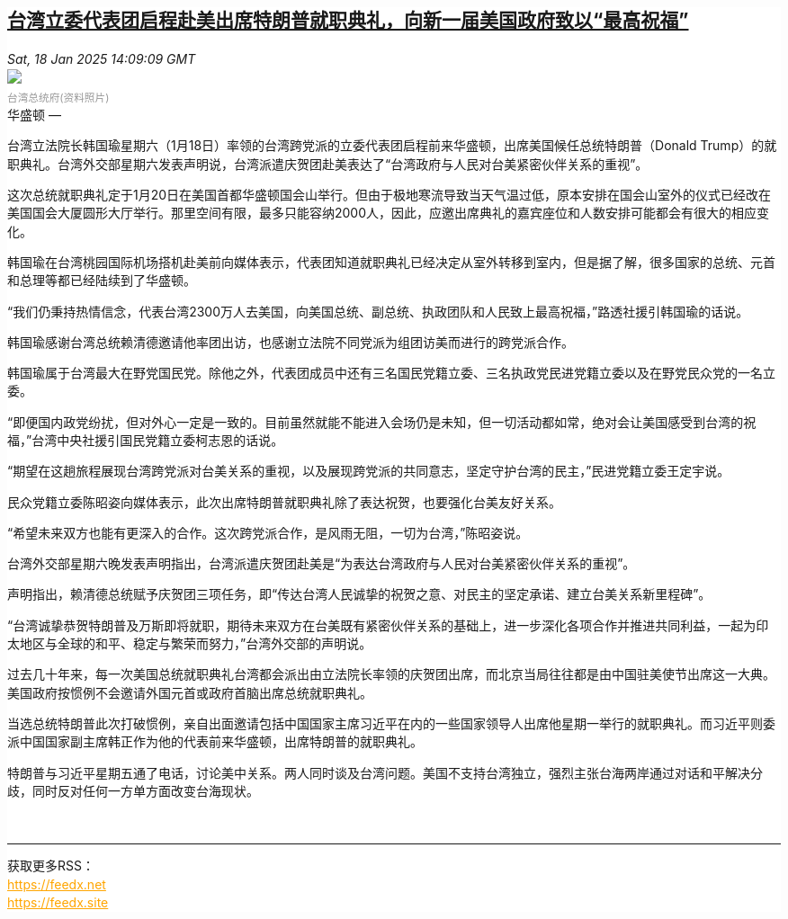 
[台湾立委代表团启程赴美出席特朗普就职典礼，向新一届美国政府致以“最高祝福”](https://www.voachinese.com/a/taiwan-delegation-to-take-highest-blessings-to-trump-inauguration-011825/7941637.html)
------

<div><i>Sat, 18 Jan 2025 14:09:09 GMT</i></div><img src="https://images.weserv.nl?url=gdb.voanews.com/4E079BF4-CE34-4C5A-BC82-1B7A2FBC0CE1_r1_s_w900.jpg" width="100%"><div><small style="color: #999;">台湾总统府(资料照片)</small></div>华盛顿 — <p>台湾立法院长韩国瑜星期六（1月18日）率领的台湾跨党派的立委代表团启程前来华盛顿，出席美国候任总统特朗普（Donald Trump）的就职典礼。台湾外交部星期六发表声明说，台湾派遣庆贺团赴美表达了“台湾政府与人民对台美紧密伙伴关系的重视”。</p><p>这次总统就职典礼定于1月20日在美国首都华盛顿国会山举行。但由于极地寒流导致当天气温过低，原本安排在国会山室外的仪式已经改在美国国会大厦圆形大厅举行。那里空间有限，最多只能容纳2000人，因此，应邀出席典礼的嘉宾座位和人数安排可能都会有很大的相应变化。</p><p>韩国瑜在台湾桃园国际机场搭机赴美前向媒体表示，代表团知道就职典礼已经决定从室外转移到室内，但是据了解，很多国家的总统、元首和总理等都已经陆续到了华盛顿。</p><p>“我们仍秉持热情信念，代表台湾2300万人去美国，向美国总统、副总统、执政团队和人民致上最高祝福，”路透社援引韩国瑜的话说。</p><p>韩国瑜感谢台湾总统赖清德邀请他率团出访，也感谢立法院不同党派为组团访美而进行的跨党派合作。</p><p>韩国瑜属于台湾最大在野党国民党。除他之外，代表团成员中还有三名国民党籍立委、三名执政党民进党籍立委以及在野党民众党的一名立委。</p><p>“即便国内政党纷扰，但对外心一定是一致的。目前虽然就能不能进入会场仍是未知，但一切活动都如常，绝对会让美国感受到台湾的祝福，”台湾中央社援引国民党籍立委柯志恩的话说。</p><p>“期望在这趟旅程展现台湾跨党派对台美关系的重视，以及展现跨党派的共同意志，坚定守护台湾的民主，”民进党籍立委王定宇说。</p><p>民众党籍立委陈昭姿向媒体表示，此次出席特朗普就职典礼除了表达祝贺，也要强化台美友好关系。</p><p>“希望未来双方也能有更深入的合作。这次跨党派合作，是风雨无阻，一切为台湾，”陈昭姿说。</p><p>台湾外交部星期六晚发表声明指出，台湾派遣庆贺团赴美是“为表达台湾政府与人民对台美紧密伙伴关系的重视”。</p><p>声明指出，赖清德总统赋予庆贺团三项任务，即“传达台湾人民诚挚的祝贺之意、对民主的坚定承诺、建立台美关系新里程碑”。</p><p>“台湾诚挚恭贺特朗普及万斯即将就职，期待未来双方在台美既有紧密伙伴关系的基础上，进一步深化各项合作并推进共同利益，一起为印太地区与全球的和平、稳定与繁荣而努力，”台湾外交部的声明说。</p><p>过去几十年来，每一次美国总统就职典礼台湾都会派出由立法院长率领的庆贺团出席，而北京当局往往都是由中国驻美使节出席这一大典。美国政府按惯例不会邀请外国元首或政府首脑出席总统就职典礼。</p><p>当选总统特朗普此次打破惯例，亲自出面邀请包括中国国家主席习近平在内的一些国家领导人出席他星期一举行的就职典礼。而习近平则委派中国国家副主席韩正作为他的代表前来华盛顿，出席特朗普的就职典礼。</p><p>特朗普与习近平星期五通了电话，讨论美中关系。两人同时谈及台湾问题。美国不支持台湾独立，强烈主张台海两岸通过对话和平解决分歧，同时反对任何一方单方面改变台海现状。</p><br><hr><div>获取更多RSS：<br><a href="https://feedx.net" style="color:orange" target="_blank">https://feedx.net</a> <br><a href="https://feedx.site" style="color:orange" target="_blank">https://feedx.site</a><br></div>
